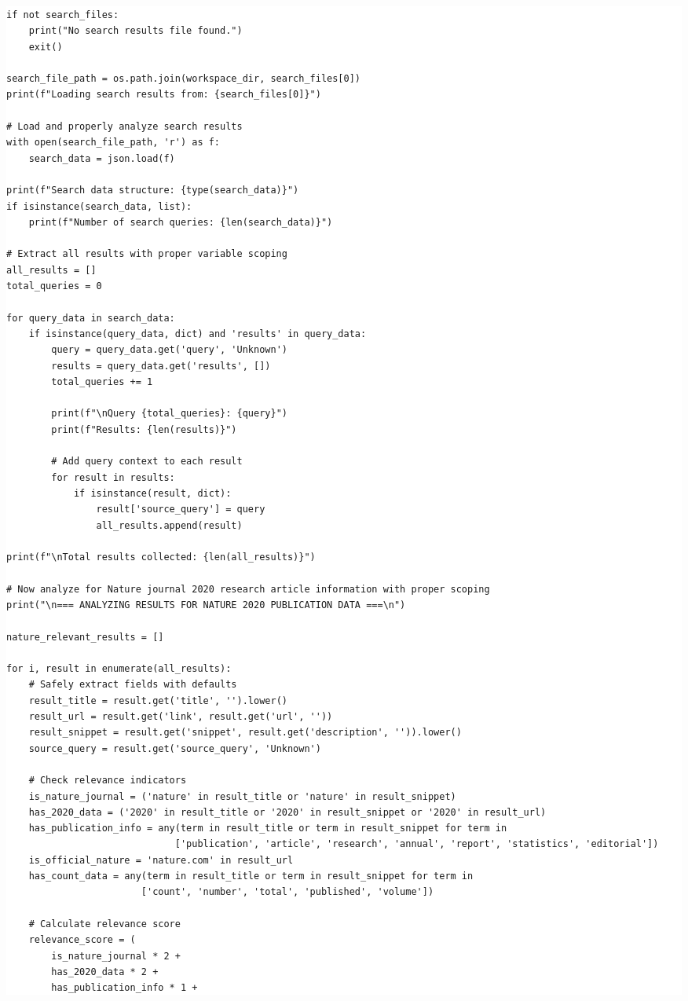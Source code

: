 ```
if not search_files:
    print("No search results file found.")
    exit()

search_file_path = os.path.join(workspace_dir, search_files[0])
print(f"Loading search results from: {search_files[0]}")

# Load and properly analyze search results
with open(search_file_path, 'r') as f:
    search_data = json.load(f)

print(f"Search data structure: {type(search_data)}")
if isinstance(search_data, list):
    print(f"Number of search queries: {len(search_data)}")

# Extract all results with proper variable scoping
all_results = []
total_queries = 0

for query_data in search_data:
    if isinstance(query_data, dict) and 'results' in query_data:
        query = query_data.get('query', 'Unknown')
        results = query_data.get('results', [])
        total_queries += 1
        
        print(f"\nQuery {total_queries}: {query}")
        print(f"Results: {len(results)}")
        
        # Add query context to each result
        for result in results:
            if isinstance(result, dict):
                result['source_query'] = query
                all_results.append(result)

print(f"\nTotal results collected: {len(all_results)}")

# Now analyze for Nature journal 2020 research article information with proper scoping
print("\n=== ANALYZING RESULTS FOR NATURE 2020 PUBLICATION DATA ===\n")

nature_relevant_results = []

for i, result in enumerate(all_results):
    # Safely extract fields with defaults
    result_title = result.get('title', '').lower()
    result_url = result.get('link', result.get('url', ''))
    result_snippet = result.get('snippet', result.get('description', '')).lower()
    source_query = result.get('source_query', 'Unknown')
    
    # Check relevance indicators
    is_nature_journal = ('nature' in result_title or 'nature' in result_snippet)
    has_2020_data = ('2020' in result_title or '2020' in result_snippet or '2020' in result_url)
    has_publication_info = any(term in result_title or term in result_snippet for term in 
                              ['publication', 'article', 'research', 'annual', 'report', 'statistics', 'editorial'])
    is_official_nature = 'nature.com' in result_url
    has_count_data = any(term in result_title or term in result_snippet for term in 
                        ['count', 'number', 'total', 'published', 'volume'])
    
    # Calculate relevance score
    relevance_score = (
        is_nature_journal * 2 +
        has_2020_data * 2 +
        has_publication_info * 1 +
```
